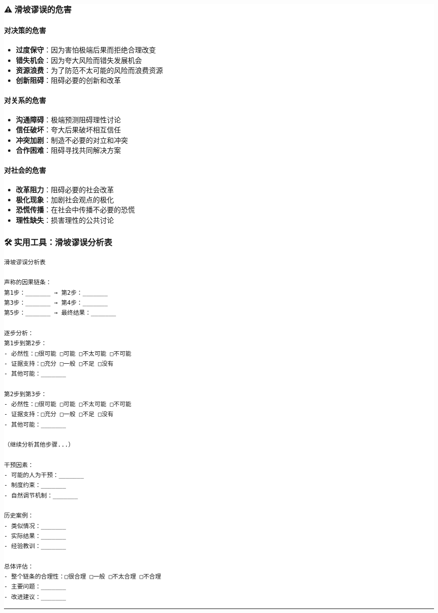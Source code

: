 ### ⚠️ 滑坡谬误的危害

#### **对决策的危害**
- **过度保守**：因为害怕极端后果而拒绝合理改变
- **错失机会**：因为夸大风险而错失发展机会
- **资源浪费**：为了防范不太可能的风险而浪费资源
- **创新阻碍**：阻碍必要的创新和改革

#### **对关系的危害**
- **沟通障碍**：极端预测阻碍理性讨论
- **信任破坏**：夸大后果破坏相互信任
- **冲突加剧**：制造不必要的对立和冲突
- **合作困难**：阻碍寻找共同解决方案

#### **对社会的危害**
- **改革阻力**：阻碍必要的社会改革
- **极化现象**：加剧社会观点的极化
- **恐慌传播**：在社会中传播不必要的恐慌
- **理性缺失**：损害理性的公共讨论

### 🛠️ 实用工具：滑坡谬误分析表

```
滑坡谬误分析表

声称的因果链条：
第1步：_______ → 第2步：_______
第3步：_______ → 第4步：_______
第5步：_______ → 最终结果：_______

逐步分析：
第1步到第2步：
- 必然性：□很可能 □可能 □不太可能 □不可能
- 证据支持：□充分 □一般 □不足 □没有
- 其他可能：_______

第2步到第3步：
- 必然性：□很可能 □可能 □不太可能 □不可能
- 证据支持：□充分 □一般 □不足 □没有
- 其他可能：_______

（继续分析其他步骤...）

干预因素：
- 可能的人为干预：_______
- 制度约束：_______
- 自然调节机制：_______

历史案例：
- 类似情况：_______
- 实际结果：_______
- 经验教训：_______

总体评估：
- 整个链条的合理性：□很合理 □一般 □不太合理 □不合理
- 主要问题：_______
- 改进建议：_______
```

---
